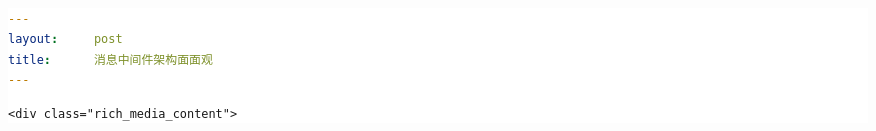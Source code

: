 ```yaml
---
layout:     post
title:      消息中间件架构面面观
---
```

<div id="article_content" class="article_content clearfix csdn-tracking-statistics" data-pid="blog" data-mod="popu_307" data-dsm="post">
								            <link rel="stylesheet" href="https://csdnimg.cn/release/phoenix/template/css/ck_htmledit_views-f76675cdea.css">
						<div class="htmledit_views" id="content_views">
                
    <div class="rich_media_content">
                    

                    

                    
                    